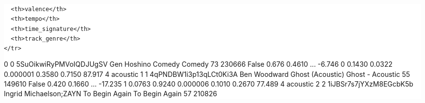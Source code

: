       <th>valence</th>
      <th>tempo</th>
      <th>time_signature</th>
      <th>track_genre</th>
    </tr>
  </thead>
  <tbody>
    <tr>
      <th>0</th>
      <td>0</td>
      <td>5SuOikwiRyPMVoIQDJUgSV</td>
      <td>Gen Hoshino</td>
      <td>Comedy</td>
      <td>Comedy</td>
      <td>73</td>
      <td>230666</td>
      <td>False</td>
      <td>0.676</td>
      <td>0.4610</td>
      <td>...</td>
      <td>-6.746</td>
      <td>0</td>
      <td>0.1430</td>
      <td>0.0322</td>
      <td>0.000001</td>
      <td>0.3580</td>
      <td>0.7150</td>
      <td>87.917</td>
      <td>4</td>
      <td>acoustic</td>
    </tr>
    <tr>
      <th>1</th>
      <td>1</td>
      <td>4qPNDBW1i3p13qLCt0Ki3A</td>
      <td>Ben Woodward</td>
      <td>Ghost (Acoustic)</td>
      <td>Ghost - Acoustic</td>
      <td>55</td>
      <td>149610</td>
      <td>False</td>
      <td>0.420</td>
      <td>0.1660</td>
      <td>...</td>
      <td>-17.235</td>
      <td>1</td>
      <td>0.0763</td>
      <td>0.9240</td>
      <td>0.000006</td>
      <td>0.1010</td>
      <td>0.2670</td>
      <td>77.489</td>
      <td>4</td>
      <td>acoustic</td>
    </tr>
    <tr>
      <th>2</th>
      <td>2</td>
      <td>1iJBSr7s7jYXzM8EGcbK5b</td>
      <td>Ingrid Michaelson;ZAYN</td>
      <td>To Begin Again</td>
      <td>To Begin Again</td>
      <td>57</td>
      <td>210826</td>